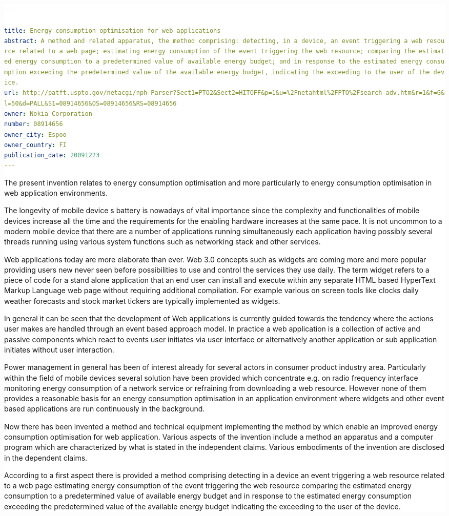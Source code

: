```yaml
---

title: Energy consumption optimisation for web applications
abstract: A method and related apparatus, the method comprising: detecting, in a device, an event triggering a web resource related to a web page; estimating energy consumption of the event triggering the web resource; comparing the estimated energy consumption to a predetermined value of available energy budget; and in response to the estimated energy consumption exceeding the predetermined value of the available energy budget, indicating the exceeding to the user of the device.
url: http://patft.uspto.gov/netacgi/nph-Parser?Sect1=PTO2&Sect2=HITOFF&p=1&u=%2Fnetahtml%2FPTO%2Fsearch-adv.htm&r=1&f=G&l=50&d=PALL&S1=08914656&OS=08914656&RS=08914656
owner: Nokia Corporation
number: 08914656
owner_city: Espoo
owner_country: FI
publication_date: 20091223
---
```

The present invention relates to energy consumption optimisation and more particularly to energy consumption optimisation in web application environments.

The longevity of mobile device s battery is nowadays of vital importance since the complexity and functionalities of mobile devices increase all the time and the requirements for the enabling hardware increases at the same pace. It is not uncommon to a modern mobile device that there are a number of applications running simultaneously each application having possibly several threads running using various system functions such as networking stack and other services.

Web applications today are more elaborate than ever. Web 3.0 concepts such as widgets are coming more and more popular providing users new never seen before possibilities to use and control the services they use daily. The term widget refers to a piece of code for a stand alone application that an end user can install and execute within any separate HTML based HyperText Markup Language web page without requiring additional compilation. For example various on screen tools like clocks daily weather forecasts and stock market tickers are typically implemented as widgets.

In general it can be seen that the development of Web applications is currently guided towards the tendency where the actions user makes are handled through an event based approach model. In practice a web application is a collection of active and passive components which react to events user initiates via user interface or alternatively another application or sub application initiates without user interaction.

Power management in general has been of interest already for several actors in consumer product industry area. Particularly within the field of mobile devices several solution have been provided which concentrate e.g. on radio frequency interface monitoring energy consumption of a network service or refraining from downloading a web resource. However none of them provides a reasonable basis for an energy consumption optimisation in an application environment where widgets and other event based applications are run continuously in the background.

Now there has been invented a method and technical equipment implementing the method by which enable an improved energy consumption optimisation for web application. Various aspects of the invention include a method an apparatus and a computer program which are characterized by what is stated in the independent claims. Various embodiments of the invention are disclosed in the dependent claims.

According to a first aspect there is provided a method comprising detecting in a device an event triggering a web resource related to a web page estimating energy consumption of the event triggering the web resource comparing the estimated energy consumption to a predetermined value of available energy budget and in response to the estimated energy consumption exceeding the predetermined value of the available energy budget indicating the exceeding to the user of the device.
